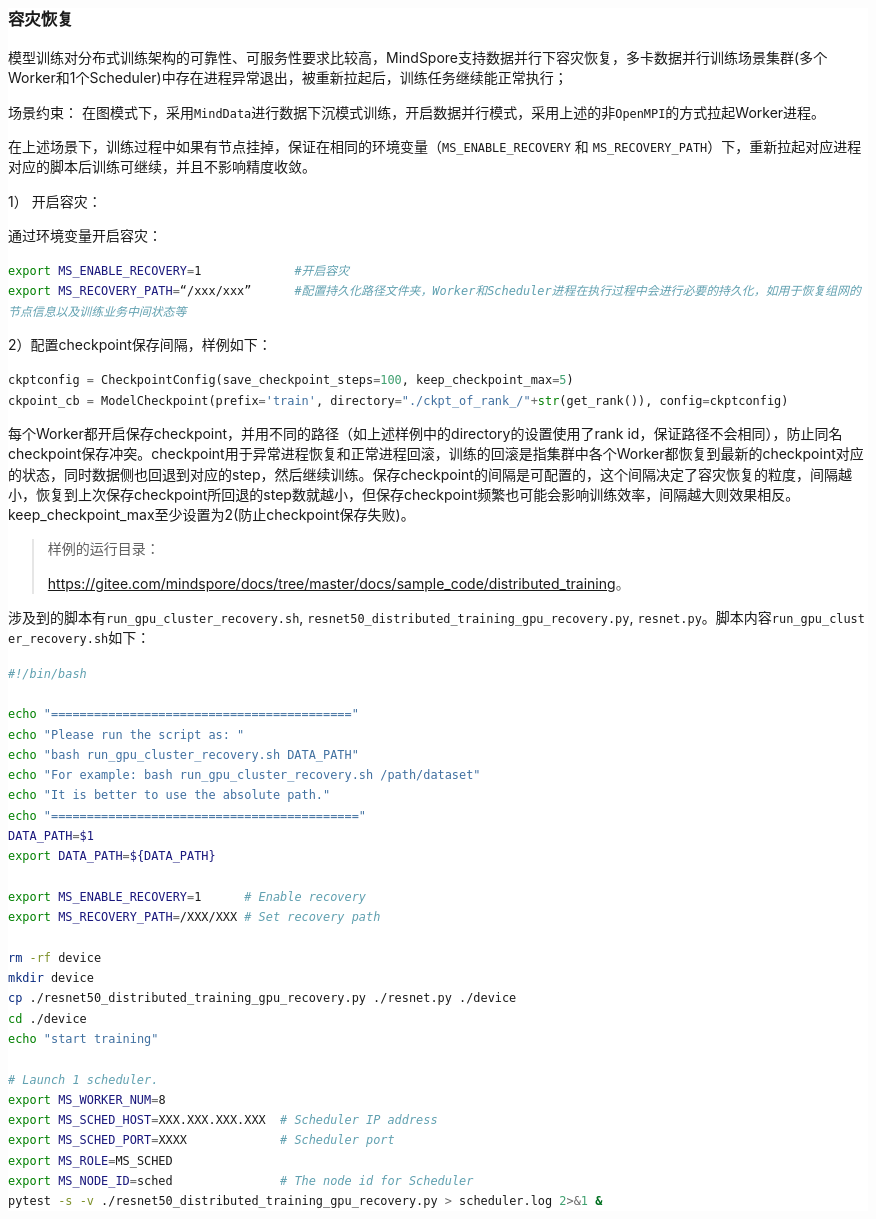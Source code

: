 ### 容灾恢复

模型训练对分布式训练架构的可靠性、可服务性要求比较高，MindSpore支持数据并行下容灾恢复，多卡数据并行训练场景集群(多个Worker和1个Scheduler)中存在进程异常退出，被重新拉起后，训练任务继续能正常执行；

场景约束：
在图模式下，采用`MindData`进行数据下沉模式训练，开启数据并行模式，采用上述的非`OpenMPI`的方式拉起Worker进程。

在上述场景下，训练过程中如果有节点挂掉，保证在相同的环境变量（`MS_ENABLE_RECOVERY` 和 `MS_RECOVERY_PATH`）下，重新拉起对应进程对应的脚本后训练可继续，并且不影响精度收敛。

1） 开启容灾：

通过环境变量开启容灾：

```bash
export MS_ENABLE_RECOVERY=1             #开启容灾
export MS_RECOVERY_PATH=“/xxx/xxx”      #配置持久化路径文件夹，Worker和Scheduler进程在执行过程中会进行必要的持久化，如用于恢复组网的节点信息以及训练业务中间状态等
```

2）配置checkpoint保存间隔，样例如下：

```python
ckptconfig = CheckpointConfig(save_checkpoint_steps=100, keep_checkpoint_max=5)
ckpoint_cb = ModelCheckpoint(prefix='train', directory="./ckpt_of_rank_/"+str(get_rank()), config=ckptconfig)
```

每个Worker都开启保存checkpoint，并用不同的路径（如上述样例中的directory的设置使用了rank id，保证路径不会相同），防止同名checkpoint保存冲突。checkpoint用于异常进程恢复和正常进程回滚，训练的回滚是指集群中各个Worker都恢复到最新的checkpoint对应的状态，同时数据侧也回退到对应的step，然后继续训练。保存checkpoint的间隔是可配置的，这个间隔决定了容灾恢复的粒度，间隔越小，恢复到上次保存checkpoint所回退的step数就越小，但保存checkpoint频繁也可能会影响训练效率，间隔越大则效果相反。keep_checkpoint_max至少设置为2(防止checkpoint保存失败)。

> 样例的运行目录：
>
> <https://gitee.com/mindspore/docs/tree/master/docs/sample_code/distributed_training>。

涉及到的脚本有`run_gpu_cluster_recovery.sh`, `resnet50_distributed_training_gpu_recovery.py`, `resnet.py`。脚本内容`run_gpu_cluster_recovery.sh`如下：

```bash
#!/bin/bash

echo "=========================================="
echo "Please run the script as: "
echo "bash run_gpu_cluster_recovery.sh DATA_PATH"
echo "For example: bash run_gpu_cluster_recovery.sh /path/dataset"
echo "It is better to use the absolute path."
echo "==========================================="
DATA_PATH=$1
export DATA_PATH=${DATA_PATH}

export MS_ENABLE_RECOVERY=1      # Enable recovery
export MS_RECOVERY_PATH=/XXX/XXX # Set recovery path

rm -rf device
mkdir device
cp ./resnet50_distributed_training_gpu_recovery.py ./resnet.py ./device
cd ./device
echo "start training"

# Launch 1 scheduler.
export MS_WORKER_NUM=8
export MS_SCHED_HOST=XXX.XXX.XXX.XXX  # Scheduler IP address
export MS_SCHED_PORT=XXXX             # Scheduler port
export MS_ROLE=MS_SCHED
export MS_NODE_ID=sched               # The node id for Scheduler
pytest -s -v ./resnet50_distributed_training_gpu_recovery.py > scheduler.log 2>&1 &
```
